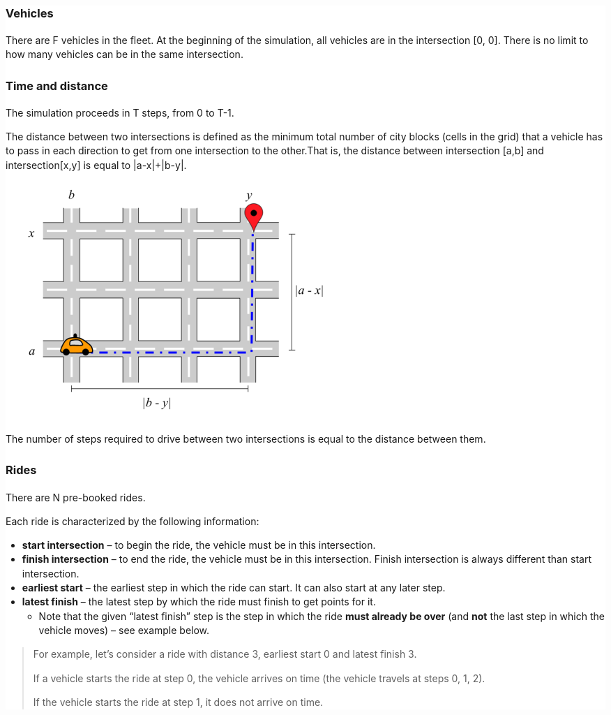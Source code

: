 ### Vehicles

There are F vehicles in the fleet. At the beginning of the simulation, all vehicles are in the intersection [0, 0]. There is no limit to how many vehicles can be in the same intersection.

### Time and distance

The simulation proceeds in T steps, from 0 to T-1.

The distance between two intersections is defined as the minimum total number of city blocks (cells in the grid) that a vehicle has to pass in each direction to get from one intersection to the other.That is, the distance between intersection [a,b] and intersection[x,y] is equal to |a-x|+|b-y|.

![Time and distance representation](time-distance.png)

The number of steps required to drive between two intersections is equal to the distance between them.

### Rides

There are N pre-booked rides.

Each ride is characterized by the following information:
- **start intersection** – to begin the ride, the vehicle must be in this intersection.
- **finish intersection** – to end the ride, the vehicle must be in this intersection. Finish intersection is always different than start intersection.
- **earliest start** – the earliest step in which the ride can start. It can also start at any later step.
- **latest finish** – the latest step by which the ride must finish to get points for it.
    - Note that the given “latest finish” step is the step in which the ride **must already be over** (and **not** the last step in which the vehicle moves) – see example below.
    

> For example, let’s consider a ride with distance 3, earliest start 0 and latest finish 3.
>
> If a vehicle starts the ride at step 0, the vehicle arrives on time (the vehicle travels at steps 0, 1, 2).
>
>If the vehicle starts the ride at step 1, it does not arrive on time.
